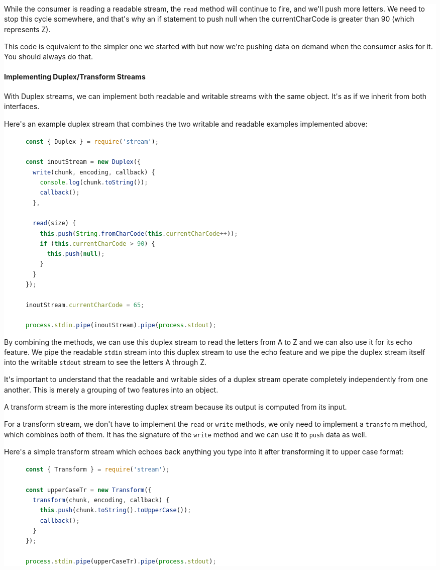 While the consumer is reading a readable stream, the `read` method will continue to fire, and we'll push more letters. We need to stop this cycle somewhere, and that's why an if statement to push null when the currentCharCode is greater than 90 (which represents Z).

This code is equivalent to the simpler one we started with but now we're pushing data on demand when the consumer asks for it. You should always do that.

#### Implementing Duplex/Transform Streams

With Duplex streams, we can implement both readable and writable streams with the same object. It's as if we inherit from both interfaces.

Here's an example duplex stream that combines the two writable and readable examples implemented above:

```js
      const { Duplex } = require('stream');
      
      const inoutStream = new Duplex({
        write(chunk, encoding, callback) {
          console.log(chunk.toString());
          callback();
        },
      
        read(size) {
          this.push(String.fromCharCode(this.currentCharCode++));
          if (this.currentCharCode > 90) {
            this.push(null);
          }
        }
      });
      
      inoutStream.currentCharCode = 65;
      
      process.stdin.pipe(inoutStream).pipe(process.stdout);
```

By combining the methods, we can use this duplex stream to read the letters from A to Z and we can also use it for its echo feature. We pipe the readable `stdin` stream into this duplex stream to use the echo feature and we pipe the duplex stream itself into the writable `stdout` stream to see the letters A through Z.

It's important to understand that the readable and writable sides of a duplex stream operate completely independently from one another. This is merely a grouping of two features into an object.

A transform stream is the more interesting duplex stream because its output is computed from its input.

For a transform stream, we don't have to implement the `read` or `write` methods, we only need to implement a `transform` method, which combines both of them. It has the signature of the `write` method and we can use it to `push` data as well.

Here's a simple transform stream which echoes back anything you type into it after transforming it to upper case format:

```js
      const { Transform } = require('stream');
      
      const upperCaseTr = new Transform({
        transform(chunk, encoding, callback) {
          this.push(chunk.toString().toUpperCase());
          callback();
        }
      });
      
      process.stdin.pipe(upperCaseTr).pipe(process.stdout);
```
